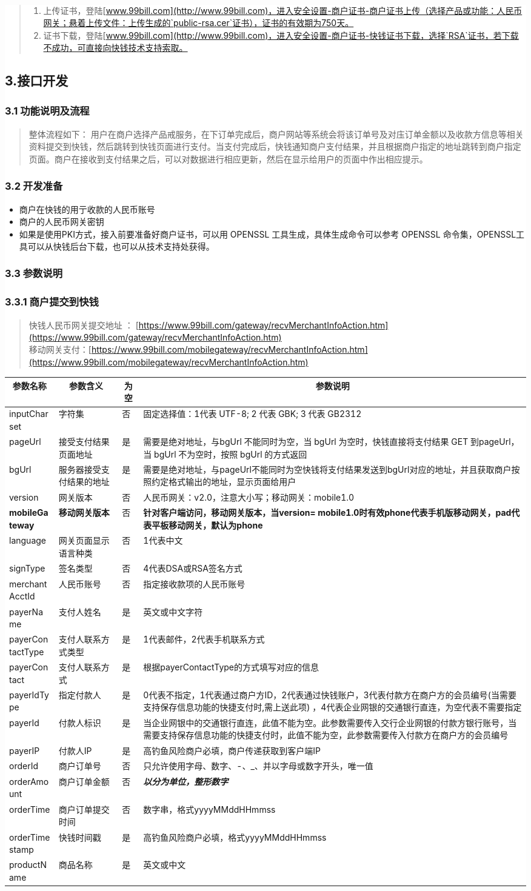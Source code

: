 >  1. 上传证书，登陆[www.99bill.com](http://www.99bill.com)，进入安全设置-商户证书-商户证书上传（选择产品或功能：人民币网关；悬着上传文件：上传生成的`public-rsa.cer`证书），证书的有效期为750天。
>  2.  证书下载，登陆[www.99bill.com](http://www.99bill.com)，进入安全设置-商户证书-快钱证书下载，选择`RSA`证书，若下载不成功，可直接向快钱技术支持索取。

## **3.接口开发**

### **3.1 功能说明及流程**

>  整体流程如下：
用户在商户选择产品戒服务，在下订单完成后，商户网站等系统会将该订单号及对庒订单金额以及收款方信息等相关资料提交到快钱，然后跳转到快钱页面进行支付。当支付完成后，快钱通知商户支付结果，并且根据商户指定的地址跳转到商户指定页面。商户在接收到支付结果之后，可以对数据进行相应更新，然后在显示给用户的页面中作出相应提示。

### **3.2 开发准备**

 - 商户在快钱的用亍收款的人民币账号
 - 商户的人民币网关密钥
 - 如果是使用PKI方式，接入前要准备好商户证书，可以用 OPENSSL 工具生成，具体生成命令可以参考 OPENSSL 命令集，OPENSSL工具可以从快钱后台下载，也可以从技术支持处获得。
 
### **3.3 参数说明**

### **3.3.1 商户提交到快钱**

> 快钱人民币网关提交地址 ： [https://www.99bill.com/gateway/recvMerchantInfoAction.htm](https://www.99bill.com/gateway/recvMerchantInfoAction.htm)<br/>
移动网关支付：[https://www.99bill.com/mobilegateway/recvMerchantInfoAction.htm](https://www.99bill.com/mobilegateway/recvMerchantInfoAction.htm)


|  参数名称  |参数含义  |  为空   |  参数说明 |
|---|---|---|---|
| inputCharset   |  字符集 | 否  |  固定选择值：1代表 UTF-8; 2 代表 GBK; 3 代表 GB2312 |
| pageUrl   |  接受支付结果页面地址 |   是|  需要是绝对地址，与bgUrl 不能同时为空，当 bgUrl 为空时，快钱直接将支付结果 GET 到pageUrl，当 bgUrl 不为空时，按照 bgUrl 的方式返回 |
| bgUrl  |   服务器接受支付结果的地址| 是  | 需要是绝对地址，与pageUrl不能同时为空快钱将支付结果发送到bgUrl对应的地址，并且获取商户按照约定格式输出的地址，显示页面给用户  |
| version  |网关版本   |否   | 人民币网关：v2.0，注意大小写；移动网关：mobile1.0  |
| **mobileGateway**  |**移动网关版本**   |否   | **针对客户端访问，移动网关版本，当version= mobile1.0时有效phone代表手机版移动网关，pad代表平板移动网关，默认为phone** |
| language   |网关页面显示语言种类   |否  | 1代表中文   |
| signType  | 签名类型  |否   |4代表DSA或RSA签名方式   |
| merchantAcctId  |  人民币账号 |否   |指定接收款项的人民币账号   |
| payerName |  支付人姓名   |是   | 英文或中文字符  |
| payerContactType   |  支付人联系方式类型 | 是  | 1代表邮件，2代表手机联系方式  |
| payerContact  | 支付人联系方式  | 是  |根据payerContactType的方式填写对应的信息   |
| payerIdType | 指定付款人  |是   | 0代表不指定，1代表通过商户方ID，2代表通过快钱账户，3代表付款方在商户方的会员编号(当需要支持保存信息功能的快捷支付时,需上送此项) ，4代表企业网银的交通银行直连，为空代表不需要指定 |
| payerId   |付款人标识   | 是  |  当企业网银中的交通银行直连，此值不能为空。此参数需要传入交行企业网银的付款方银行账号，当需要支持保存信息功能的快捷支付时，此值不能为空，此参数需要传入付款方在商户方的会员编号 |
| payerIP   |付款人IP   |是   |高钓鱼风险商户必填，商户传递获取到客户端IP   |
| orderId  |商户订单号   |否   |只允许使用字母、数字、-、_、并以字母或数字开头，唯一值   |
| orderAmount | 商户订单金额  |否   |***以分为单位，整形数字***   |
| orderTime  |商户订单提交时间   |否   |数字串，格式yyyyMMddHHmmss   |
| orderTimestamp  | 快钱时间戳  |是   |高钓鱼风险商户必填，格式yyyyMMddHHmmss   |
| productName  | 商品名称  |是   |英文或中文   |